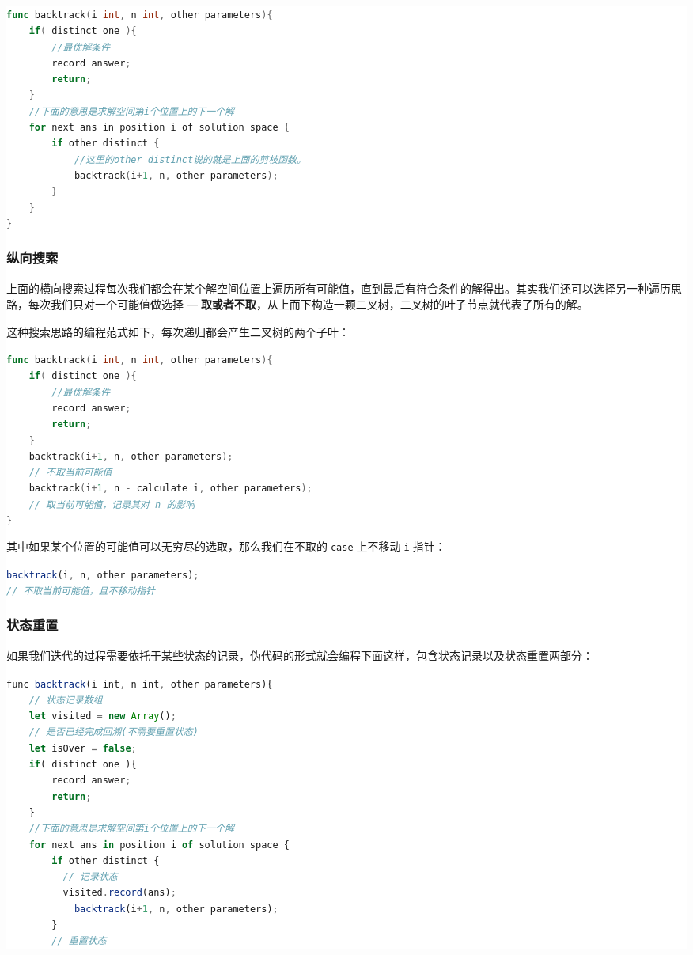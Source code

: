 ```go
func backtrack(i int, n int, other parameters){
    if( distinct one ){
        //最优解条件
        record answer;
        return;
    }
    //下面的意思是求解空间第i个位置上的下一个解
    for next ans in position i of solution space {
        if other distinct {
            //这里的other distinct说的就是上面的剪枝函数。
        	backtrack(i+1, n, other parameters);
        }
    }
}

```

### 纵向搜索

上面的横向搜索过程每次我们都会在某个解空间位置上遍历所有可能值，直到最后有符合条件的解得出。其实我们还可以选择另一种遍历思路，每次我们只对一个可能值做选择 — **取或者不取**，从上而下构造一颗二叉树，二叉树的叶子节点就代表了所有的解。

这种搜索思路的编程范式如下，每次递归都会产生二叉树的两个子叶：

```go
func backtrack(i int, n int, other parameters){
    if( distinct one ){
        //最优解条件
        record answer;
        return;
    }
  	backtrack(i+1, n, other parameters);
  	// 不取当前可能值
  	backtrack(i+1, n - calculate i, other parameters);
  	// 取当前可能值，记录其对 n 的影响
}
```

其中如果某个位置的可能值可以无穷尽的选取，那么我们在不取的 `case` 上不移动 `i` 指针：

```ts
backtrack(i, n, other parameters);
// 不取当前可能值，且不移动指针
```

### 状态重置

如果我们迭代的过程需要依托于某些状态的记录，伪代码的形式就会编程下面这样，包含状态记录以及状态重置两部分：

```ts
func backtrack(i int, n int, other parameters){
  	// 状态记录数组
  	let visited = new Array();
  	// 是否已经完成回溯(不需要重置状态)
  	let isOver = false;
    if( distinct one ){
        record answer;
        return;
    }
    //下面的意思是求解空间第i个位置上的下一个解
    for next ans in position i of solution space {
        if other distinct {
          // 记录状态
          visited.record(ans);
        	backtrack(i+1, n, other parameters);
        }
      	// 重置状态
```